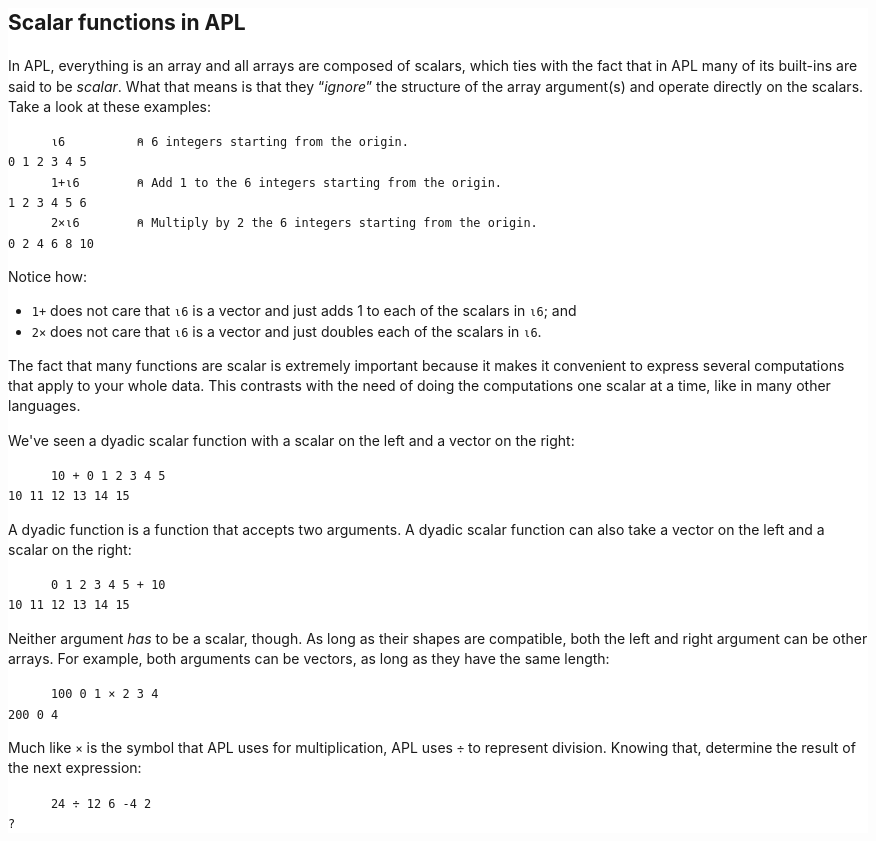 ## Scalar functions in APL

In APL, everything is an array and all arrays are composed of scalars,
which ties with the fact that in APL many of its built-ins are said to be _scalar_.
What that means is that they “_ignore_” the structure of the array argument(s) and operate directly on the scalars.
Take a look at these examples:

```APL
      ⍳6          ⍝ 6 integers starting from the origin.
0 1 2 3 4 5
      1+⍳6        ⍝ Add 1 to the 6 integers starting from the origin.
1 2 3 4 5 6
      2×⍳6        ⍝ Multiply by 2 the 6 integers starting from the origin.
0 2 4 6 8 10
```

Notice how:

 - `1+` does not care that `⍳6` is a vector and just adds 1 to each of the scalars in `⍳6`; and
 - `2×` does not care that `⍳6` is a vector and just doubles each of the scalars in `⍳6`.

The fact that many functions are scalar is extremely important
because it makes it convenient to express several computations that apply to your whole data.
This contrasts with the need of doing the computations one scalar at a time,
like in many other languages.

We've seen a dyadic scalar function with a scalar on the left and a vector on the right:

```APL
      10 + 0 1 2 3 4 5
10 11 12 13 14 15
```

A dyadic function is a function that accepts two arguments.
A dyadic scalar function can also take a vector on the left and a scalar on the right:

```APL
      0 1 2 3 4 5 + 10
10 11 12 13 14 15
```

Neither argument _has_ to be a scalar, though.
As long as their shapes are compatible, both the left and right argument can be other arrays.
For example, both arguments can be vectors, as long as they have the same length:

```APL
      100 0 1 × 2 3 4
200 0 4
```

Much like `×` is the symbol that APL uses for multiplication,
APL uses `÷` to represent division.
Knowing that, determine the result of the next expression:

```APL
      24 ÷ 12 6 -4 2
?
```
